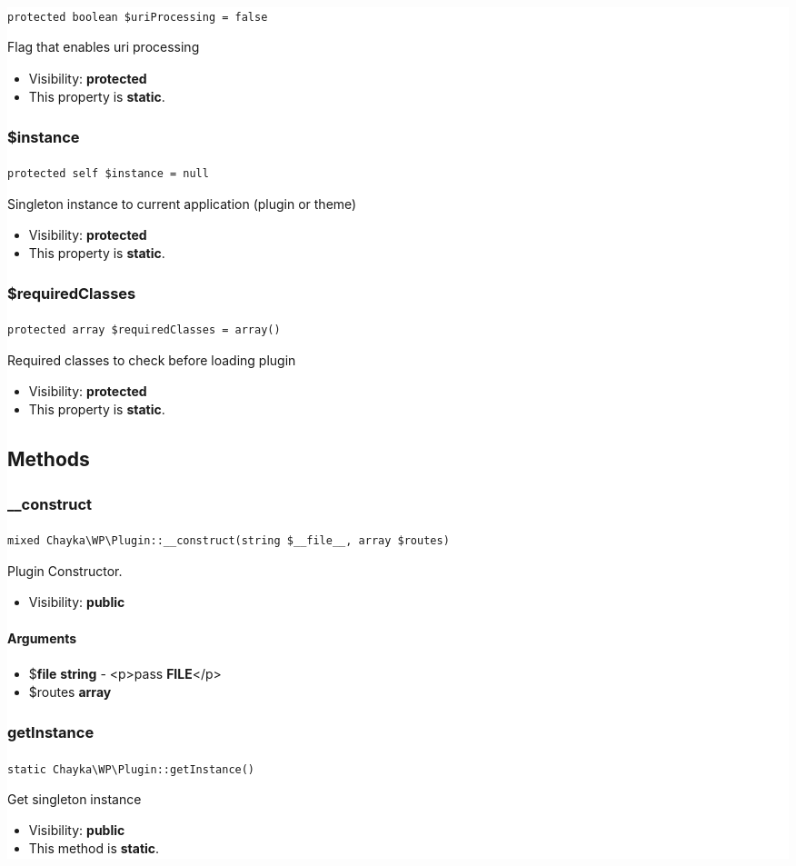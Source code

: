     protected boolean $uriProcessing = false

Flag that enables uri processing



* Visibility: **protected**
* This property is **static**.


### $instance

    protected self $instance = null

Singleton instance to current application (plugin or theme)



* Visibility: **protected**
* This property is **static**.


### $requiredClasses

    protected array $requiredClasses = array()

Required classes to check before loading plugin



* Visibility: **protected**
* This property is **static**.


Methods
-------


### __construct

    mixed Chayka\WP\Plugin::__construct(string $__file__, array $routes)

Plugin Constructor.



* Visibility: **public**


#### Arguments
* $__file__ **string** - &lt;p&gt;pass __FILE__&lt;/p&gt;
* $routes **array**



### getInstance

    static Chayka\WP\Plugin::getInstance()

Get singleton instance



* Visibility: **public**
* This method is **static**.

